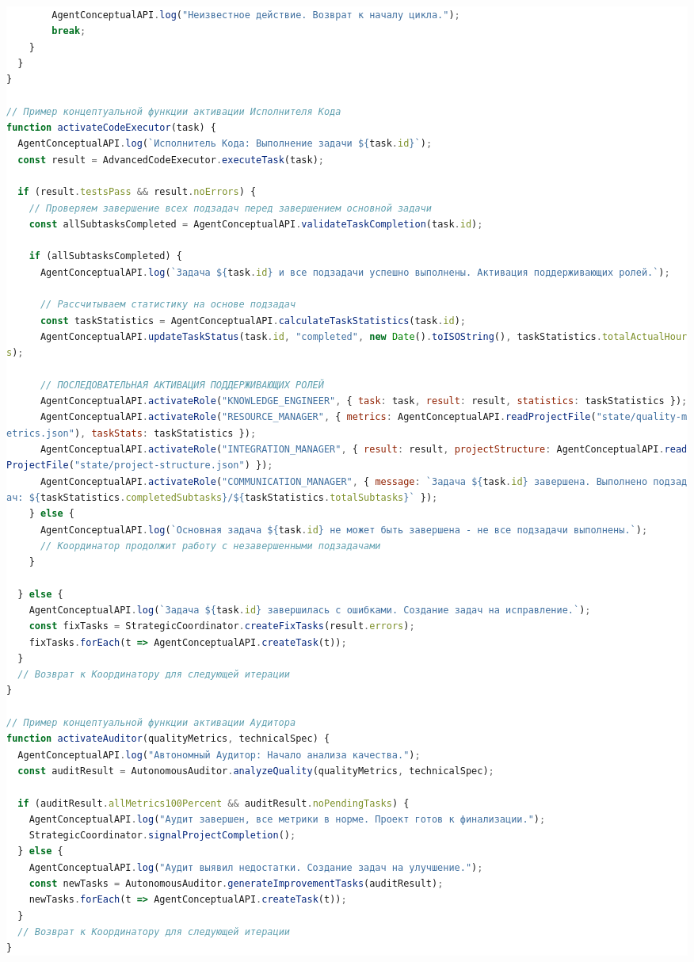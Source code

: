 ```javascript
        AgentConceptualAPI.log("Неизвестное действие. Возврат к началу цикла.");
        break;
    }
  }
}

// Пример концептуальной функции активации Исполнителя Кода
function activateCodeExecutor(task) {
  AgentConceptualAPI.log(`Исполнитель Кода: Выполнение задачи ${task.id}`);
  const result = AdvancedCodeExecutor.executeTask(task);

  if (result.testsPass && result.noErrors) {
    // Проверяем завершение всех подзадач перед завершением основной задачи
    const allSubtasksCompleted = AgentConceptualAPI.validateTaskCompletion(task.id);
    
    if (allSubtasksCompleted) {
      AgentConceptualAPI.log(`Задача ${task.id} и все подзадачи успешно выполнены. Активация поддерживающих ролей.`);
      
      // Рассчитываем статистику на основе подзадач
      const taskStatistics = AgentConceptualAPI.calculateTaskStatistics(task.id);
      AgentConceptualAPI.updateTaskStatus(task.id, "completed", new Date().toISOString(), taskStatistics.totalActualHours);

      // ПОСЛЕДОВАТЕЛЬНАЯ АКТИВАЦИЯ ПОДДЕРЖИВАЮЩИХ РОЛЕЙ
      AgentConceptualAPI.activateRole("KNOWLEDGE_ENGINEER", { task: task, result: result, statistics: taskStatistics });
      AgentConceptualAPI.activateRole("RESOURCE_MANAGER", { metrics: AgentConceptualAPI.readProjectFile("state/quality-metrics.json"), taskStats: taskStatistics });
      AgentConceptualAPI.activateRole("INTEGRATION_MANAGER", { result: result, projectStructure: AgentConceptualAPI.readProjectFile("state/project-structure.json") });
      AgentConceptualAPI.activateRole("COMMUNICATION_MANAGER", { message: `Задача ${task.id} завершена. Выполнено подзадач: ${taskStatistics.completedSubtasks}/${taskStatistics.totalSubtasks}` });
    } else {
      AgentConceptualAPI.log(`Основная задача ${task.id} не может быть завершена - не все подзадачи выполнены.`);
      // Координатор продолжит работу с незавершенными подзадачами
    }

  } else {
    AgentConceptualAPI.log(`Задача ${task.id} завершилась с ошибками. Создание задач на исправление.`);
    const fixTasks = StrategicCoordinator.createFixTasks(result.errors);
    fixTasks.forEach(t => AgentConceptualAPI.createTask(t));
  }
  // Возврат к Координатору для следующей итерации
}

// Пример концептуальной функции активации Аудитора
function activateAuditor(qualityMetrics, technicalSpec) {
  AgentConceptualAPI.log("Автономный Аудитор: Начало анализа качества.");
  const auditResult = AutonomousAuditor.analyzeQuality(qualityMetrics, technicalSpec);

  if (auditResult.allMetrics100Percent && auditResult.noPendingTasks) {
    AgentConceptualAPI.log("Аудит завершен, все метрики в норме. Проект готов к финализации.");
    StrategicCoordinator.signalProjectCompletion();
  } else {
    AgentConceptualAPI.log("Аудит выявил недостатки. Создание задач на улучшение.");
    const newTasks = AutonomousAuditor.generateImprovementTasks(auditResult);
    newTasks.forEach(t => AgentConceptualAPI.createTask(t));
  }
  // Возврат к Координатору для следующей итерации
}
```